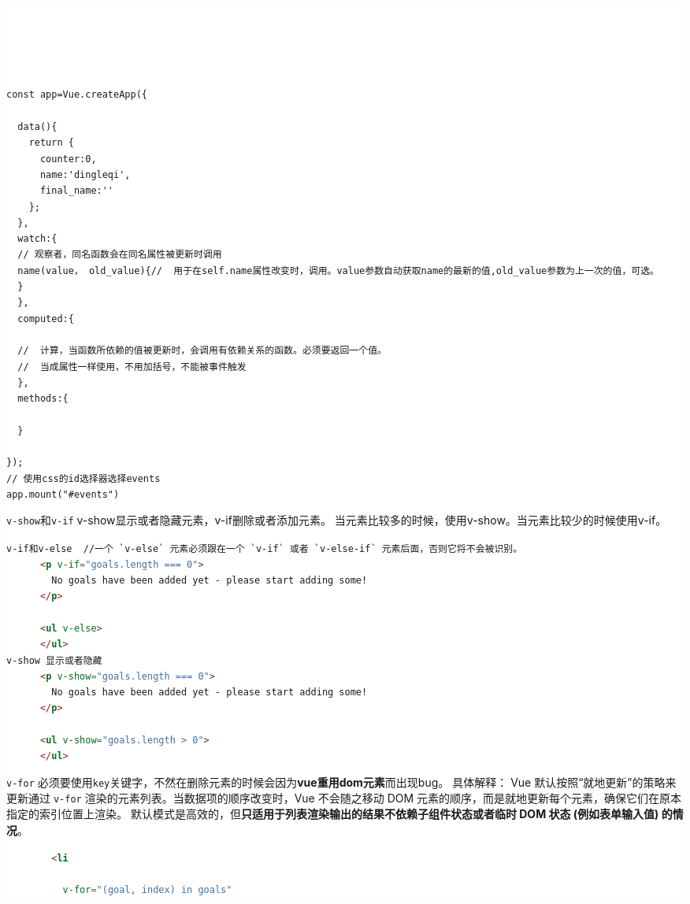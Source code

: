 ```html





const app=Vue.createApp({

  data(){
    return {
      counter:0,
      name:'dingleqi',
      final_name:''
    };
  },
  watch:{
  // 观察者，同名函数会在同名属性被更新时调用
  name(value， old_value){//  用于在self.name属性改变时，调用。value参数自动获取name的最新的值,old_value参数为上一次的值，可选。
  } 	  
  },
  computed:{
  
  //  计算，当函数所依赖的值被更新时，会调用有依赖关系的函数。必须要返回一个值。  
  //  当成属性一样使用，不用加括号，不能被事件触发
  },
  methods:{

  }

});
// 使用css的id选择器选择events
app.mount("#events")


```
`v-show`和`v-if`
v-show显示或者隐藏元素，v-if删除或者添加元素。
当元素比较多的时候，使用v-show。当元素比较少的时候使用v-if。
```html
v-if和v-else  //一个 `v-else` 元素必须跟在一个 `v-if` 或者 `v-else-if` 元素后面，否则它将不会被识别。
      <p v-if="goals.length === 0">
        No goals have been added yet - please start adding some!
      </p>

      <ul v-else>
      </ul>
v-show 显示或者隐藏
      <p v-show="goals.length === 0">
        No goals have been added yet - please start adding some!
      </p>

      <ul v-show="goals.length > 0">
      </ul>
```
`v-for`
必须要使用`key`关键字，不然在删除元素的时候会因为**vue重用dom元素**而出现bug。
具体解释：
Vue 默认按照“就地更新”的策略来更新通过 `v-for` 渲染的元素列表。当数据项的顺序改变时，Vue 不会随之移动 DOM 元素的顺序，而是就地更新每个元素，确保它们在原本指定的索引位置上渲染。
默认模式是高效的，但**只适用于列表渲染输出的结果不依赖子组件状态或者临时 DOM 状态 (例如表单输入值) 的情况**。
```html
        <li

          v-for="(goal, index) in goals"

```